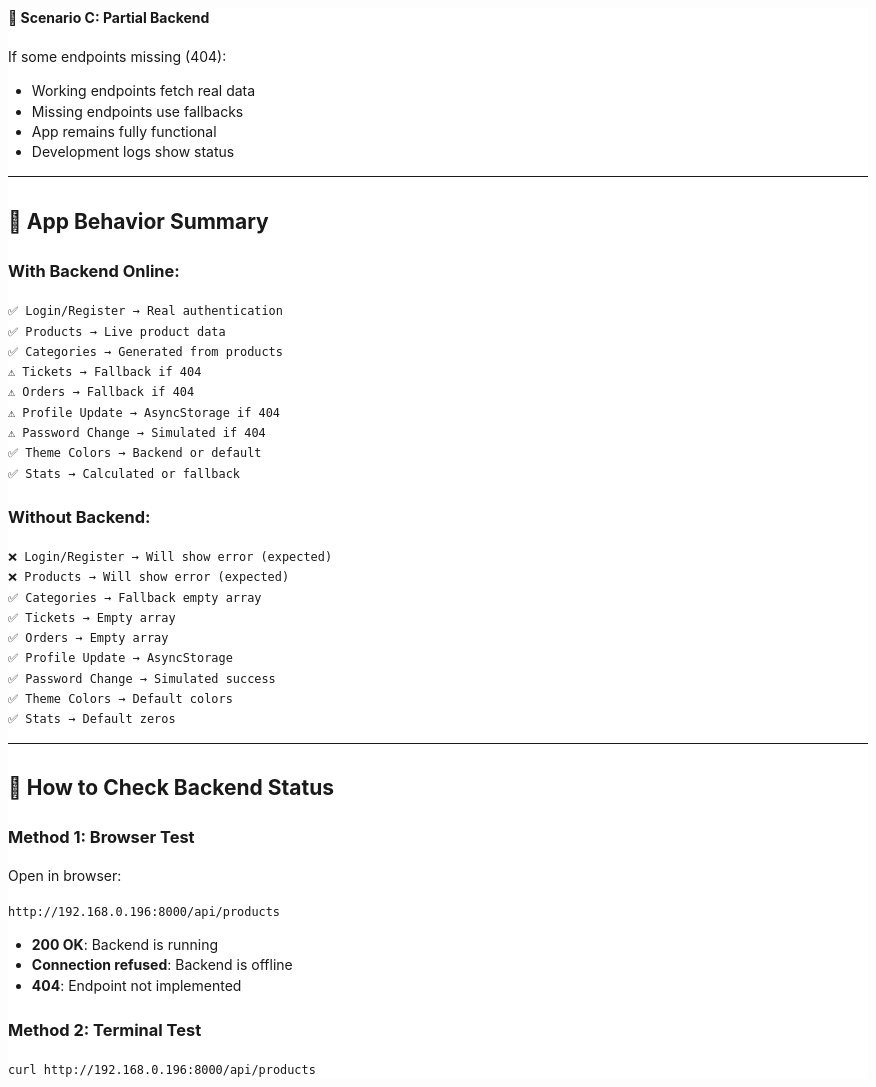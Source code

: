 #### 🔄 **Scenario C: Partial Backend**
If some endpoints missing (404):
- Working endpoints fetch real data
- Missing endpoints use fallbacks
- App remains fully functional
- Development logs show status

---

## 📱 App Behavior Summary

### With Backend Online:
```
✅ Login/Register → Real authentication
✅ Products → Live product data
✅ Categories → Generated from products
⚠️ Tickets → Fallback if 404
⚠️ Orders → Fallback if 404
⚠️ Profile Update → AsyncStorage if 404
⚠️ Password Change → Simulated if 404
✅ Theme Colors → Backend or default
✅ Stats → Calculated or fallback
```

### Without Backend:
```
❌ Login/Register → Will show error (expected)
❌ Products → Will show error (expected)
✅ Categories → Fallback empty array
✅ Tickets → Empty array
✅ Orders → Empty array
✅ Profile Update → AsyncStorage
✅ Password Change → Simulated success
✅ Theme Colors → Default colors
✅ Stats → Default zeros
```

---

## 🔧 How to Check Backend Status

### Method 1: Browser Test
Open in browser:
```
http://192.168.0.196:8000/api/products
```
- **200 OK**: Backend is running
- **Connection refused**: Backend is offline
- **404**: Endpoint not implemented

### Method 2: Terminal Test
```bash
curl http://192.168.0.196:8000/api/products
```
